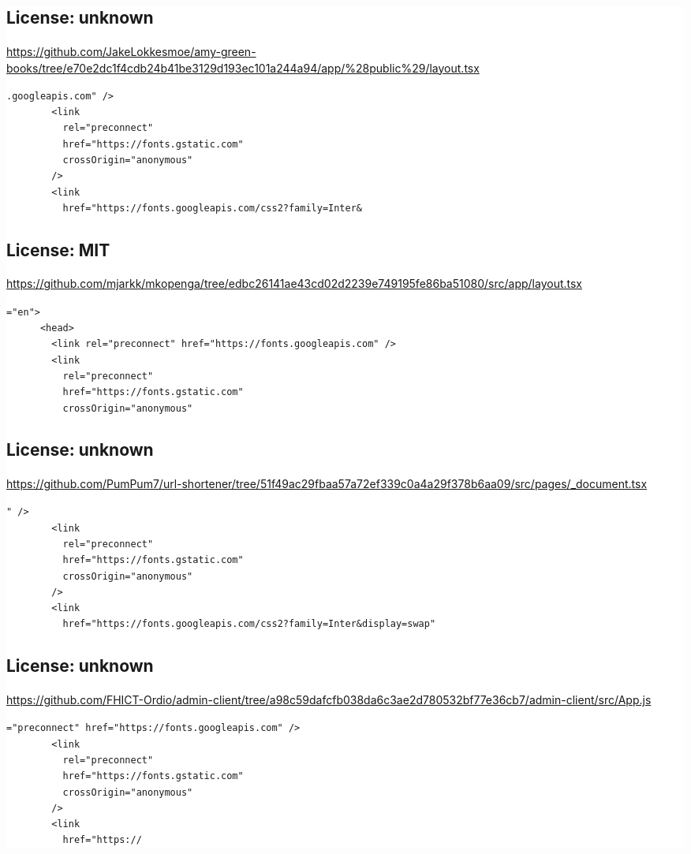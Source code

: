 
## License: unknown
https://github.com/JakeLokkesmoe/amy-green-books/tree/e70e2dc1f4cdb24b41be3129d193ec101a244a94/app/%28public%29/layout.tsx

```
.googleapis.com" />
        <link
          rel="preconnect"
          href="https://fonts.gstatic.com"
          crossOrigin="anonymous"
        />
        <link
          href="https://fonts.googleapis.com/css2?family=Inter&
```


## License: MIT
https://github.com/mjarkk/mkopenga/tree/edbc26141ae43cd02d2239e749195fe86ba51080/src/app/layout.tsx

```
="en">
      <head>
        <link rel="preconnect" href="https://fonts.googleapis.com" />
        <link
          rel="preconnect"
          href="https://fonts.gstatic.com"
          crossOrigin="anonymous"
```


## License: unknown
https://github.com/PumPum7/url-shortener/tree/51f49ac29fbaa57a72ef339c0a4a29f378b6aa09/src/pages/_document.tsx

```
" />
        <link
          rel="preconnect"
          href="https://fonts.gstatic.com"
          crossOrigin="anonymous"
        />
        <link
          href="https://fonts.googleapis.com/css2?family=Inter&display=swap"
```


## License: unknown
https://github.com/FHICT-Ordio/admin-client/tree/a98c59dafcfb038da6c3ae2d780532bf77e36cb7/admin-client/src/App.js

```
="preconnect" href="https://fonts.googleapis.com" />
        <link
          rel="preconnect"
          href="https://fonts.gstatic.com"
          crossOrigin="anonymous"
        />
        <link
          href="https://
```
